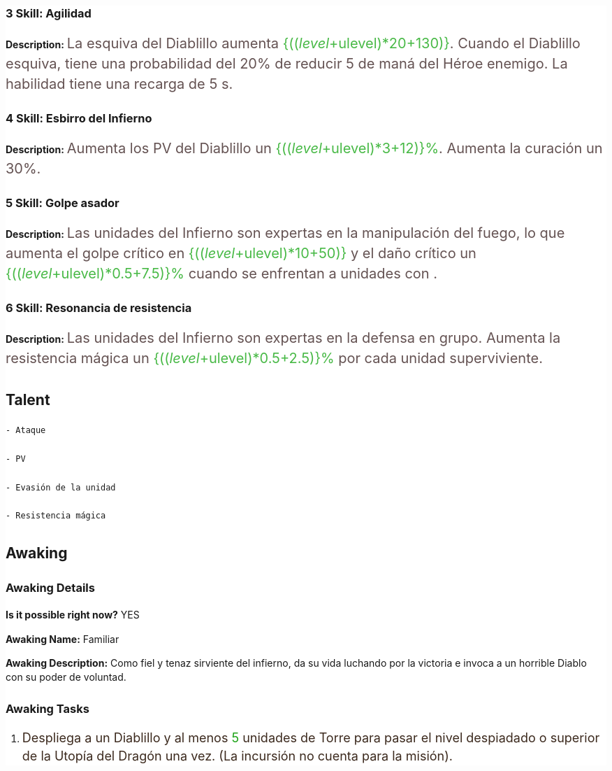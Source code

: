 ### 3 Skill: Agilidad
 **Description:** <span style="color: #645252;font-size:20px">La esquiva del Diablillo aumenta </span><span style="color: black"><span style="color: #48b946;font-size:20px">{(($level+$ulevel)*20+130)}</span><span style="color: black"><span style="color: #645252;font-size:20px">. Cuando el Diablillo esquiva, tiene una probabilidad del 20% de reducir 5 de maná del Héroe enemigo. La habilidad tiene una recarga de 5 s.</span><span style="color: black">

### 4 Skill: Esbirro del Infierno
 **Description:** <span style="color: #645252;font-size:20px">Aumenta los PV del Diablillo un </span><span style="color: black"><span style="color: #48b946;font-size:20px">{(($level+$ulevel)*3+12)}%</span><span style="color: black"><span style="color: #645252;font-size:20px">. Aumenta la curación un 30%.</span><span style="color: black">

### 5 Skill: Golpe asador
 **Description:** <span style="color: #645252;font-size:20px">Las unidades del Infierno son expertas en la manipulación del fuego, lo que aumenta el golpe crítico en </span><span style="color: black"><span style="color: #48b946;font-size:20px">{(($level+$ulevel)*10+50)}</span><span style="color: black"><span style="color: #645252;font-size:20px"> y el daño crítico un </span><span style="color: black"><span style="color: #48b946;font-size:20px">{(($level+$ulevel)*0.5+7.5)}%</span><span style="color: black"><span style="color: #645252;font-size:20px"> cuando se enfrentan a unidades con <quemado>.</span><span style="color: black">

### 6 Skill: Resonancia de resistencia
 **Description:** <span style="color: #645252;font-size:20px">Las unidades del Infierno son expertas en la defensa en grupo. Aumenta la resistencia mágica un </span><span style="color: black"><span style="color: #48b946;font-size:20px">{(($level+$ulevel)*0.5+2.5)}%</span><span style="color: black"><span style="color: #645252;font-size:20px"> por cada unidad superviviente.</span><span style="color: black">

## Talent

    - Ataque

    - PV

    - Evasión de la unidad

    - Resistencia mágica

## Awaking
### Awaking Details
 **Is it possible right now?** YES

 **Awaking Name:** Familiar

 **Awaking Description:** Como fiel y tenaz sirviente del infierno, da su vida luchando por la victoria e invoca a un horrible Diablo con su poder de voluntad.

### Awaking Tasks
 1. <span style="color: #3c2a1e;font-size:18px">Despliega a un Diablillo y al menos </span><span style="color: #1ca216;font-size:18px">5</span><span style="color: #3c2a1e;font-size:18px"> unidades de Torre para pasar el nivel despiadado o superior de la Utopía del Dragón una vez. (La incursión no cuenta para la misión).</span>
